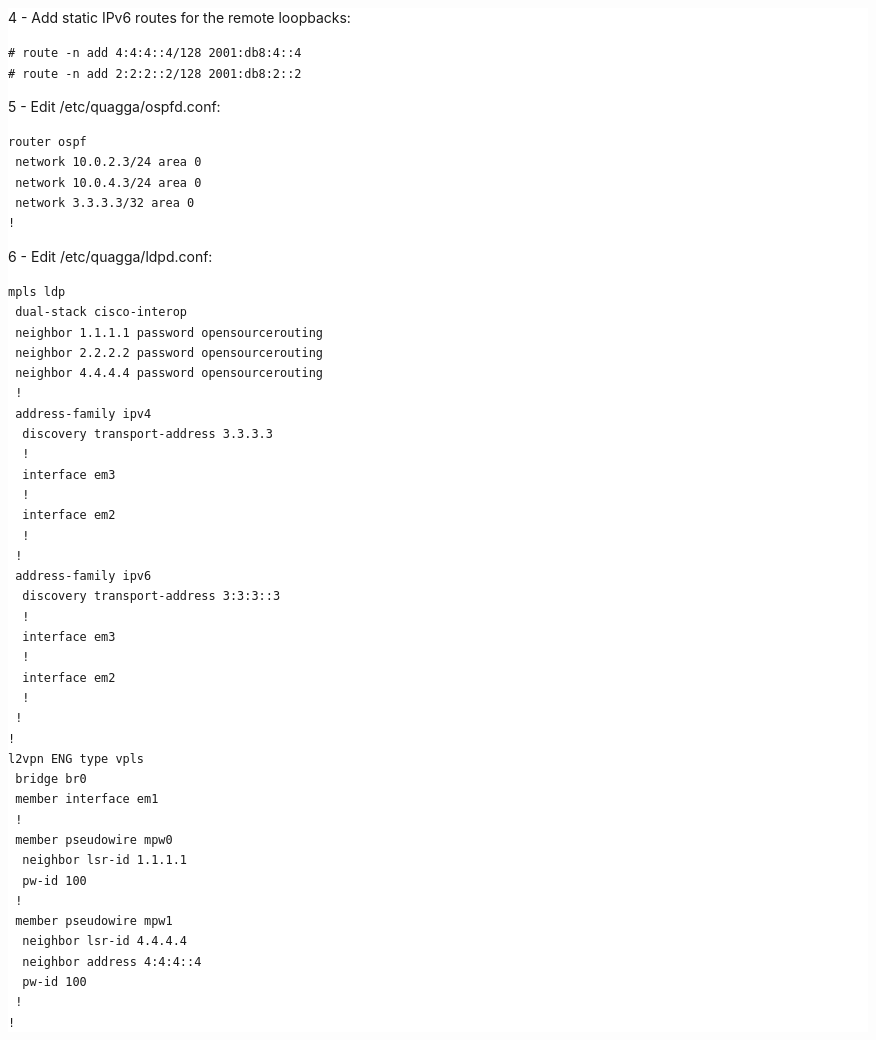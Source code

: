 4 - Add static IPv6 routes for the remote loopbacks:
```
# route -n add 4:4:4::4/128 2001:db8:4::4
# route -n add 2:2:2::2/128 2001:db8:2::2
```

5 - Edit /etc/quagga/ospfd.conf:
```
router ospf
 network 10.0.2.3/24 area 0
 network 10.0.4.3/24 area 0
 network 3.3.3.3/32 area 0
!
```

6 - Edit /etc/quagga/ldpd.conf:
```
mpls ldp
 dual-stack cisco-interop
 neighbor 1.1.1.1 password opensourcerouting
 neighbor 2.2.2.2 password opensourcerouting
 neighbor 4.4.4.4 password opensourcerouting
 !
 address-family ipv4
  discovery transport-address 3.3.3.3
  !
  interface em3
  !
  interface em2
  !
 !
 address-family ipv6
  discovery transport-address 3:3:3::3
  !
  interface em3
  !
  interface em2
  !
 !
!
l2vpn ENG type vpls
 bridge br0
 member interface em1
 !
 member pseudowire mpw0
  neighbor lsr-id 1.1.1.1
  pw-id 100
 !
 member pseudowire mpw1
  neighbor lsr-id 4.4.4.4
  neighbor address 4:4:4::4
  pw-id 100
 !
!
```
